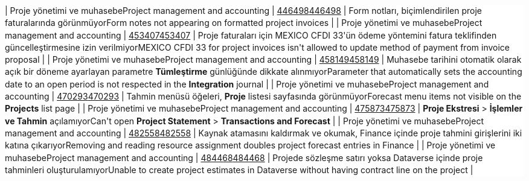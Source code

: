 | <span data-ttu-id="70a7f-209">Proje yönetimi ve muhasebe</span><span class="sxs-lookup"><span data-stu-id="70a7f-209">Project   management and accounting</span></span> | [<span data-ttu-id="70a7f-210">446498</span><span class="sxs-lookup"><span data-stu-id="70a7f-210">446498</span></span>](https://fix.lcs.dynamics.com/Issue/Details/?bugId=446498)           | <span data-ttu-id="70a7f-211">Form notları, biçimlendirilen proje faturalarında görünmüyor</span><span class="sxs-lookup"><span data-stu-id="70a7f-211">Form notes not appearing on formatted project invoices</span></span>                                                                                                                                                                                                          |
| <span data-ttu-id="70a7f-212">Proje yönetimi ve muhasebe</span><span class="sxs-lookup"><span data-stu-id="70a7f-212">Project   management and accounting</span></span> | [<span data-ttu-id="70a7f-213">453407</span><span class="sxs-lookup"><span data-stu-id="70a7f-213">453407</span></span>](https://fix.lcs.dynamics.com/Issue/Details/?bugId=453407)           | <span data-ttu-id="70a7f-214">Proje faturaları için MEXICO CFDI 33'ün ödeme yöntemini fatura teklifinden güncelleştirmesine izin verilmiyor</span><span class="sxs-lookup"><span data-stu-id="70a7f-214">MEXICO CFDI 33 for project invoices isn't allowed to update method of payment from invoice proposal</span></span>                                                                                                                                                           |
| <span data-ttu-id="70a7f-215">Proje yönetimi ve muhasebe</span><span class="sxs-lookup"><span data-stu-id="70a7f-215">Project   management and accounting</span></span> | [<span data-ttu-id="70a7f-216">458149</span><span class="sxs-lookup"><span data-stu-id="70a7f-216">458149</span></span>](https://fix.lcs.dynamics.com/Issue/Details/?bugId=458149)           | <span data-ttu-id="70a7f-217">Muhasebe tarihini otomatik olarak açık bir döneme ayarlayan parametre **Tümleştirme** günlüğünde dikkate alınmıyor</span><span class="sxs-lookup"><span data-stu-id="70a7f-217">Parameter that automatically sets the accounting date to an open period is not respected in the **Integration** journal</span></span>                                                                                                                                                             |
| <span data-ttu-id="70a7f-218">Proje yönetimi ve muhasebe</span><span class="sxs-lookup"><span data-stu-id="70a7f-218">Project   management and accounting</span></span> | [<span data-ttu-id="70a7f-219">470293</span><span class="sxs-lookup"><span data-stu-id="70a7f-219">470293</span></span>](https://fix.lcs.dynamics.com/Issue/Details/?bugId=470293)           | <span data-ttu-id="70a7f-220">Tahmin menüsü öğeleri, **Proje** listesi sayfasında görünmüyor</span><span class="sxs-lookup"><span data-stu-id="70a7f-220">Forecast menu items not visible on the **Projects** list page</span></span>                                                                                                                                                                                                      |
| <span data-ttu-id="70a7f-221">Proje yönetimi ve muhasebe</span><span class="sxs-lookup"><span data-stu-id="70a7f-221">Project   management and accounting</span></span> | [<span data-ttu-id="70a7f-222">475873</span><span class="sxs-lookup"><span data-stu-id="70a7f-222">475873</span></span>](https://fix.lcs.dynamics.com/Issue/Details/?bugId=475873)           | <span data-ttu-id="70a7f-223">**Proje Ekstresi** > **İşlemler ve Tahmin** açılamıyor</span><span class="sxs-lookup"><span data-stu-id="70a7f-223">Can't open **Project Statement** > **Transactions and Forecast**</span></span>                                                                                                                                                                                                      |
| <span data-ttu-id="70a7f-224">Proje yönetimi ve muhasebe</span><span class="sxs-lookup"><span data-stu-id="70a7f-224">Project   management and accounting</span></span> | [<span data-ttu-id="70a7f-225">482558</span><span class="sxs-lookup"><span data-stu-id="70a7f-225">482558</span></span>](https://fix.lcs.dynamics.com/Issue/Details/?bugId=482558)           | <span data-ttu-id="70a7f-226">Kaynak atamasını kaldırmak ve okumak, Finance içinde proje tahmini girişlerini iki katına çıkarıyor</span><span class="sxs-lookup"><span data-stu-id="70a7f-226">Removing and reading resource assignment doubles project forecast entries in Finance</span></span>                                                                                                                                                                   |
| <span data-ttu-id="70a7f-227">Proje yönetimi ve muhasebe</span><span class="sxs-lookup"><span data-stu-id="70a7f-227">Project   management and accounting</span></span> | [<span data-ttu-id="70a7f-228">484468</span><span class="sxs-lookup"><span data-stu-id="70a7f-228">484468</span></span>](https://fix.lcs.dynamics.com/Issue/Details/?bugId=484468)           | <span data-ttu-id="70a7f-229">Projede sözleşme satırı yoksa Dataverse içinde proje tahminleri oluşturulamıyor</span><span class="sxs-lookup"><span data-stu-id="70a7f-229">Unable to create project estimates in Dataverse without having contract line on the project</span></span>                                                                                                                                                                 |